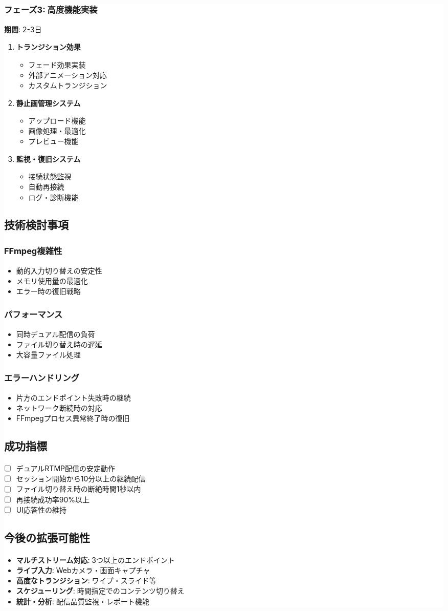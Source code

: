 ### フェーズ3: 高度機能実装

**期間**: 2-3日

1. **トランジション効果**

   - フェード効果実装
   - 外部アニメーション対応
   - カスタムトランジション

2. **静止画管理システム**

   - アップロード機能
   - 画像処理・最適化
   - プレビュー機能

3. **監視・復旧システム**
   - 接続状態監視
   - 自動再接続
   - ログ・診断機能

## 技術検討事項

### FFmpeg複雑性

- 動的入力切り替えの安定性
- メモリ使用量の最適化
- エラー時の復旧戦略

### パフォーマンス

- 同時デュアル配信の負荷
- ファイル切り替え時の遅延
- 大容量ファイル処理

### エラーハンドリング

- 片方のエンドポイント失敗時の継続
- ネットワーク断続時の対応
- FFmpegプロセス異常終了時の復旧

## 成功指標

- [ ] デュアルRTMP配信の安定動作
- [ ] セッション開始から10分以上の継続配信
- [ ] ファイル切り替え時の断絶時間1秒以内
- [ ] 再接続成功率90%以上
- [ ] UI応答性の維持

## 今後の拡張可能性

- **マルチストリーム対応**: 3つ以上のエンドポイント
- **ライブ入力**: Webカメラ・画面キャプチャ
- **高度なトランジション**: ワイプ・スライド等
- **スケジューリング**: 時間指定でのコンテンツ切り替え
- **統計・分析**: 配信品質監視・レポート機能
